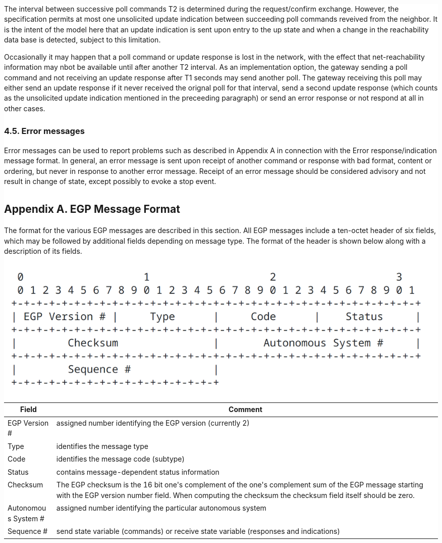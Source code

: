 The interval between successive poll commands T2 is determined during the request/confirm exchange. However, the specification permits at most one unsolicited update indication between succeeding poll commands reveived from the neighbor. It is the intent of the model here that an update indication is sent upon entry to the up state and when a change in the reachability data base is detected, subject to this limitation.

Occasionally it may happen that a poll command or update response is lost in the network, with the effect that net-reachability information may nbot be available until after another T2 interval. As an implementation option, the gateway sending a poll command and not receiving an update response after T1 seconds may send another poll. The gateway receiving this poll may either send an update response if it never received the orignal poll for that interval, send a second update response (which counts as the unsolicited update indication mentioned in the preceeding paragraph) or send an error response or not respond at all in other cases.

### 4.5. Error messages

Error messages can be used to report problems such as described in Appendix A in connection with the Error response/indication message format. In general, an error message is sent upon receipt of another command or response with bad format, content or ordering, but never in response to another error message. Receipt of an error message should be considered advisory and not result in change of state, except possibly to evoke a stop event.

## Appendix A. EGP Message Format

The format for the various EGP messages are described in this section. All EGP messages include a ten-octet header of six fields, which may be followed by additional fields depending on message type. The format of the header is shown below along with a description of its fields.

![EGP Message Formats](./images/rfc904/EGPMessageFormats.png)

| Field | Comment |
| ----- | ------- |
| EGP Version # | assigned number identifying the EGP version (currently 2) |
| Type          | identifies the message type                               |
| Code          | identifies the message code (subtype)                     |
| Status        | contains message-dependent status information             |
| Checksum      | The EGP checksum is the 16 bit one's complement of the one's complement sum of the EGP message starting with the EGP version number field. When computing the checksum the checksum field itself should be zero. |
| Autonomous System # | assigned number identifying the particular autonomous system |
| Sequence #          | send state variable (commands) or receive state variable (responses and indications) |
